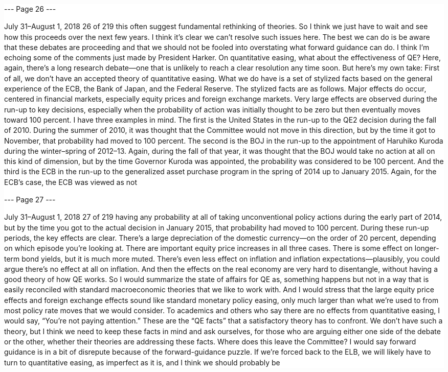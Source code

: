 --- Page 26 ---

July 31–August 1, 2018 26 of 219
this often suggest fundamental rethinking of theories. So I think we just have to wait and see
how this proceeds over the next few years.
I think it’s clear we can’t resolve such issues here. The best we can do is be aware that
these debates are proceeding and that we should not be fooled into overstating what forward
guidance can do. I think I’m echoing some of the comments just made by President Harker.
On quantitative easing, what about the effectiveness of QE? Here, again, there’s a long
research debate—one that is unlikely to reach a clear resolution any time soon. But here’s my
own take: First of all, we don’t have an accepted theory of quantitative easing. What we do
have is a set of stylized facts based on the general experience of the ECB, the Bank of Japan, and
the Federal Reserve.
The stylized facts are as follows. Major effects do occur, centered in financial markets,
especially equity prices and foreign exchange markets. Very large effects are observed during
the run-up to key decisions, especially when the probability of action was initially thought to be
zero but then eventually moves toward 100 percent. I have three examples in mind. The first is
the United States in the run-up to the QE2 decision during the fall of 2010. During the summer
of 2010, it was thought that the Committee would not move in this direction, but by the time it
got to November, that probability had moved to 100 percent.
The second is the BOJ in the run-up to the appointment of Haruhiko Kuroda during the
winter–spring of 2012–13. Again, during the fall of that year, it was thought that the BOJ would
take no action at all on this kind of dimension, but by the time Governor Kuroda was appointed,
the probability was considered to be 100 percent.
And the third is the ECB in the run-up to the generalized asset purchase program in the
spring of 2014 up to January 2015. Again, for the ECB’s case, the ECB was viewed as not

--- Page 27 ---

July 31–August 1, 2018 27 of 219
having any probability at all of taking unconventional policy actions during the early part of
2014, but by the time you got to the actual decision in January 2015, that probability had moved
to 100 percent.
During these run-up periods, the key effects are clear. There’s a large depreciation of the
domestic currency—on the order of 20 percent, depending on which episode you’re looking at.
There are important equity price increases in all three cases. There is some effect on longer-term
bond yields, but it is much more muted. There’s even less effect on inflation and inflation
expectations—plausibly, you could argue there’s no effect at all on inflation. And then the
effects on the real economy are very hard to disentangle, without having a good theory of how
QE works.
So I would summarize the state of affairs for QE as, something happens but not in a way
that is easily reconciled with standard macroeconomic theories that we like to work with. And I
would stress that the large equity price effects and foreign exchange effects sound like standard
monetary policy easing, only much larger than what we’re used to from most policy rate moves
that we would consider.
To academics and others who say there are no effects from quantitative easing, I would
say, “You’re not paying attention.” These are the “QE facts” that a satisfactory theory has to
confront. We don’t have such a theory, but I think we need to keep these facts in mind and ask
ourselves, for those who are arguing either one side of the debate or the other, whether their
theories are addressing these facts.
Where does this leave the Committee? I would say forward guidance is in a bit of
disrepute because of the forward-guidance puzzle. If we’re forced back to the ELB, we will
likely have to turn to quantitative easing, as imperfect as it is, and I think we should probably be

